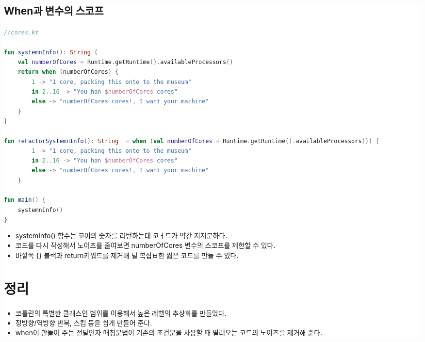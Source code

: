 ## When과 변수의 스코프

```kotlin
//cores.kt

fun systemnInfo(): String {
    val numberOfCores = Runtime.getRuntime().availableProcessors()
    return when (numberOfCores) {
        1 -> "1 core, packing this onte to the museum"
        in 2..16 -> "You han $numberOfCores cores"
        else -> "numberOfCores cores!, I want your machine"
    }
}

fun reFactorSystemnInfo(): String  = when (val numberOfCores = Runtime.getRuntime().availableProcessors()) {
        1 -> "1 core, packing this onte to the museum"
        in 2..16 -> "You han $numberOfCores cores"
        else -> "numberOfCores cores!, I want your machine"
    }

fun main() {
    systemnInfo()
}
```

- systemInfo() 함수는 코어의 숫자를 리턴하는데 코ㅓ드가 약간 지저분하다.
- 코드를 다시 작성해서 노이즈를 줄여보면 numberOfCores 변수의 스코프를 제한할 수 있다.
- 바깥쪽 {} 블럭과 return키워드를 제거해 덜 복잡ㅂ한 짧은 코드를 만들 수 있다.

# 정리

- 코틀린의 특별한 클래스인 범위를 이용해서 높은 레벨의 추상화를 만들었다.
- 정방향/역방향 반복, 스킵 등을 쉽게 만들어 준다.
- when이 만들어 주는 전달인자 매칭문법이 기존의 조건문을 사용할 때 딸려오는 코드의 노이즈를 제거해 준다.
